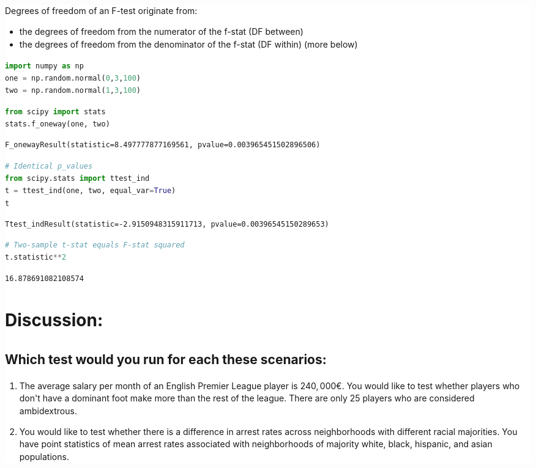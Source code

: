 Degrees of freedom of an F-test originate from:
  - the degrees of freedom from the numerator of the f-stat (DF between)
  - the degrees of freedom from the denominator of the f-stat (DF within) 
(more below)


```python
import numpy as np
one = np.random.normal(0,3,100)
two = np.random.normal(1,3,100)
```


```python
from scipy import stats
stats.f_oneway(one, two)
```




    F_onewayResult(statistic=8.497777877169561, pvalue=0.003965451502896506)




```python
# Identical p_values
from scipy.stats import ttest_ind
t = ttest_ind(one, two, equal_var=True)
t

```




    Ttest_indResult(statistic=-2.9150948315911713, pvalue=0.00396545150289653)




```python
# Two-sample t-stat equals F-stat squared
t.statistic**2
```




    16.878691082108574



# Discussion:

## Which test would you run for each these scenarios:

1. The average salary per month of an English Premier League player is $240,000€$. You would like to test whether players who don't have a dominant foot make more than the rest of the league.  There are only 25 players who are considered ambidextrous. 

2. You would like to test whether there is a difference in arrest rates across neighborhoods with different racial majorities.  You have point statistics of mean arrest rates associated with neighborhoods of majority white, black, hispanic, and asian populations.
